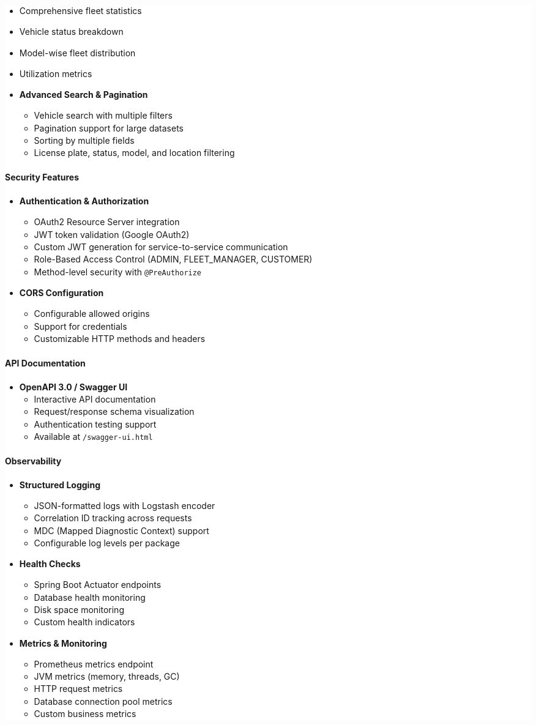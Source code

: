   - Comprehensive fleet statistics
  - Vehicle status breakdown
  - Model-wise fleet distribution
  - Utilization metrics

- **Advanced Search & Pagination**
  - Vehicle search with multiple filters
  - Pagination support for large datasets
  - Sorting by multiple fields
  - License plate, status, model, and location filtering

#### Security Features

- **Authentication & Authorization**

  - OAuth2 Resource Server integration
  - JWT token validation (Google OAuth2)
  - Custom JWT generation for service-to-service communication
  - Role-Based Access Control (ADMIN, FLEET_MANAGER, CUSTOMER)
  - Method-level security with `@PreAuthorize`

- **CORS Configuration**
  - Configurable allowed origins
  - Support for credentials
  - Customizable HTTP methods and headers

#### API Documentation

- **OpenAPI 3.0 / Swagger UI**
  - Interactive API documentation
  - Request/response schema visualization
  - Authentication testing support
  - Available at `/swagger-ui.html`

#### Observability

- **Structured Logging**

  - JSON-formatted logs with Logstash encoder
  - Correlation ID tracking across requests
  - MDC (Mapped Diagnostic Context) support
  - Configurable log levels per package

- **Health Checks**

  - Spring Boot Actuator endpoints
  - Database health monitoring
  - Disk space monitoring
  - Custom health indicators

- **Metrics & Monitoring**
  - Prometheus metrics endpoint
  - JVM metrics (memory, threads, GC)
  - HTTP request metrics
  - Database connection pool metrics
  - Custom business metrics
